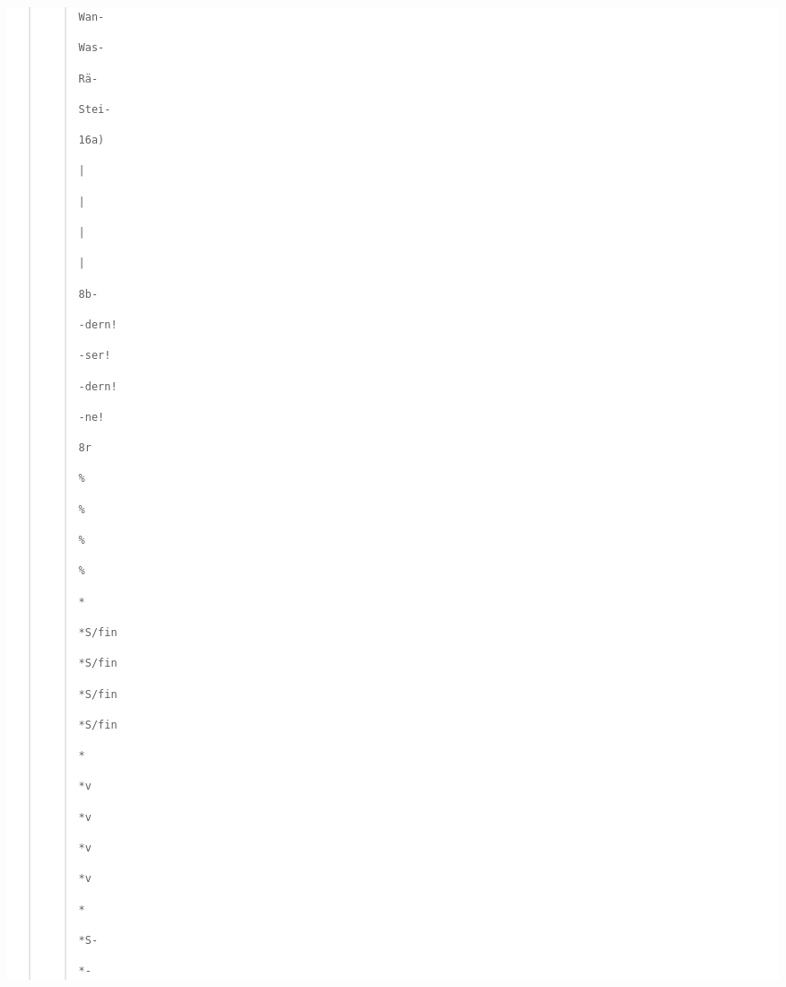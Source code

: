> >
> > `Wan-`
> >
> > `Was-`
> >
> > `Rä-`
> >
> > `Stei-`
> >
> > `16a)`
> >
> > `|`
> >
> > `|`
> >
> > `|`
> >
> > `|`
> >
> > `8b-`
> >
> > `-dern!`
> >
> > `-ser!`
> >
> > `-dern!`
> >
> > `-ne!`
> >
> > `8r`
> >
> > `%`
> >
> > `%`
> >
> > `%`
> >
> > `%`
> >
> > `*`
> >
> > `*S/fin`
> >
> > `*S/fin`
> >
> > `*S/fin`
> >
> > `*S/fin`
> >
> > `*`
> >
> > `*v`
> >
> > `*v`
> >
> > `*v`
> >
> > `*v`
> >
> > `*`
> >
> > `*S-`
> >
> > `*-`